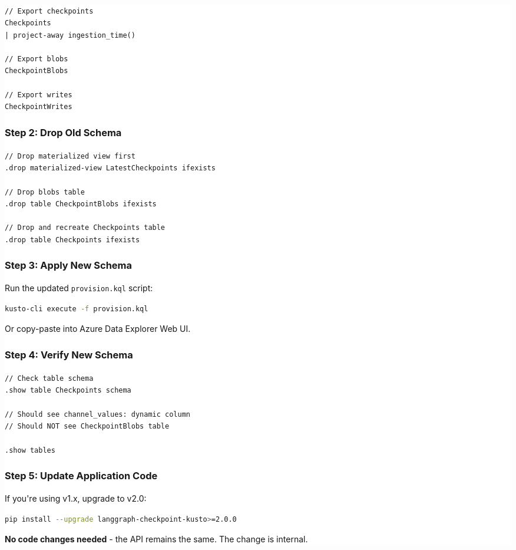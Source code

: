 ```kql
// Export checkpoints
Checkpoints
| project-away ingestion_time()

// Export blobs
CheckpointBlobs

// Export writes
CheckpointWrites
```

### Step 2: Drop Old Schema

```kql
// Drop materialized view first
.drop materialized-view LatestCheckpoints ifexists

// Drop blobs table
.drop table CheckpointBlobs ifexists

// Drop and recreate Checkpoints table
.drop table Checkpoints ifexists
```

### Step 3: Apply New Schema

Run the updated `provision.kql` script:

```bash
kusto-cli execute -f provision.kql
```

Or copy-paste into Azure Data Explorer Web UI.

### Step 4: Verify New Schema

```kql
// Check table schema
.show table Checkpoints schema

// Should see channel_values: dynamic column
// Should NOT see CheckpointBlobs table

.show tables
```

### Step 5: Update Application Code

If you're using v1.x, upgrade to v2.0:

```bash
pip install --upgrade langgraph-checkpoint-kusto>=2.0.0
```

**No code changes needed** - the API remains the same. The change is internal.
